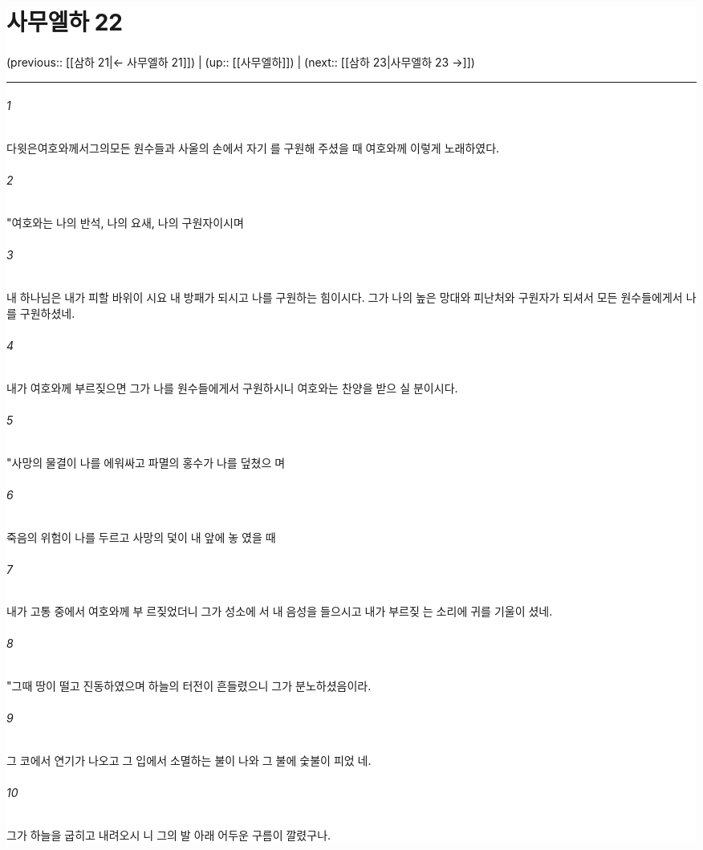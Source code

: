# 사무엘하 22

(previous:: [[삼하 21|← 사무엘하 21]]) | (up:: [[사무엘하]]) | (next:: [[삼하 23|사무엘하 23 →]])

***




###### 1 

다윗은여호와께서그의모든 원수들과 사울의 손에서 자기 를 구원해 주셨을 때 여호와께 이렇게 노래하였다. 



###### 2 

"여호와는 나의 반석, 나의 요새, 나의 구원자이시며 



###### 3 

내 하나님은 내가 피할 바위이 시요 내 방패가 되시고 나를 구원하는 힘이시다. 그가 나의 높은 망대와 피난처와 구원자가 되셔서 모든 원수들에게서 나를 구원하셨네. 



###### 4 

내가 여호와께 부르짖으면 그가 나를 원수들에게서 구원하시니 여호와는 찬양을 받으 실 분이시다. 



###### 5 

"사망의 물결이 나를 에워싸고 파멸의 홍수가 나를 덮쳤으 며 



###### 6 

죽음의 위험이 나를 두르고 사망의 덫이 내 앞에 놓 였을 때 



###### 7 

내가 고통 중에서 여호와께 부 르짖었더니 그가 성소에 서 내 음성을 들으시고 내가 부르짖 는 소리에 귀를 기울이 셨네. 



###### 8 

"그때 땅이 떨고 진동하였으며 하늘의 터전이 흔들렸으니 그가 분노하셨음이라. 



###### 9 

그 코에서 연기가 나오고 그 입에서 소멸하는 불이 나와 그 불에 숯불이 피었 네. 



###### 10 

그가 하늘을 굽히고 내려오시 니 그의 발 아래 어두운 구름이 깔렸구나. 
